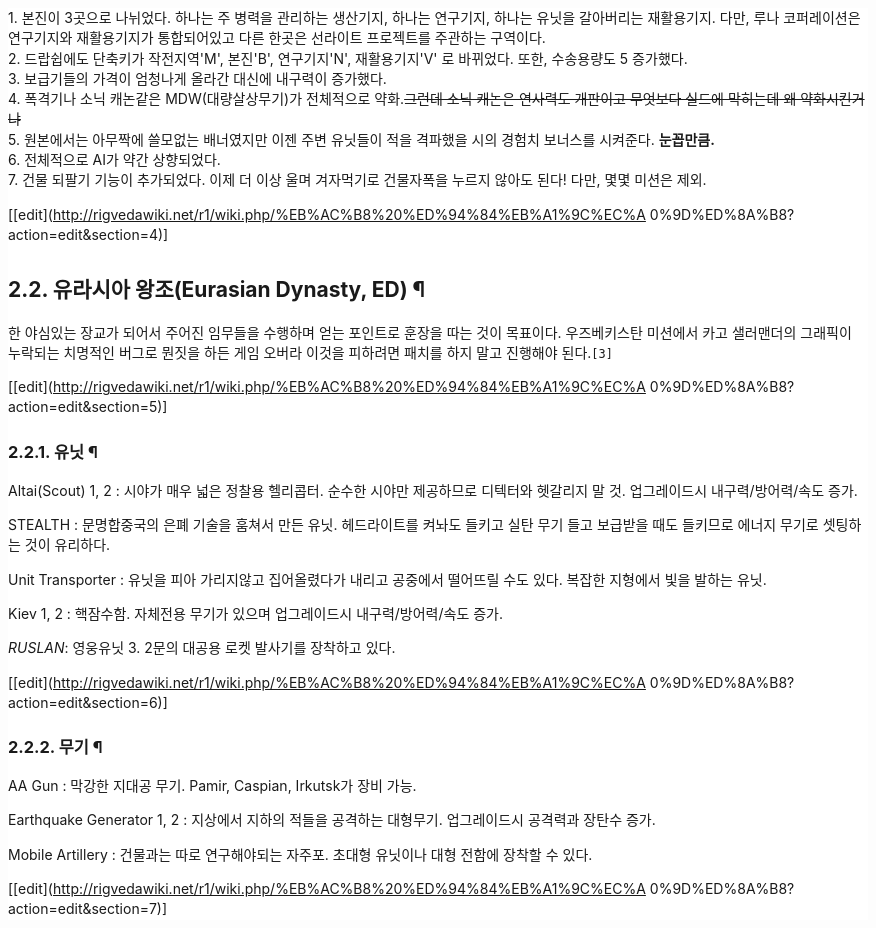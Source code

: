 1\. 본진이 3곳으로 나뉘었다. 하나는 주 병력을 관리하는 생산기지, 하나는 연구기지, 하나는 유닛을 갈아버리는 재활용기지. 다만, 루나
코퍼레이션은 연구기지와 재활용기지가 통합되어있고 다른 한곳은 선라이트 프로젝트를 주관하는 구역이다.  
2\. 드랍쉽에도 단축키가 작전지역'M', 본진'B', 연구기지'N', 재활용기지'V' 로 바뀌었다. 또한, 수송용량도 5 증가했다.  
3\. 보급기들의 가격이 엄청나게 올라간 대신에 내구력이 증가했다.  
4\. 폭격기나 소닉 캐논같은 MDW(대량살상무기)가 전체적으로 약화.<del>그런데 소닉 캐논은 연사력도 개판이고 무엇보다 실드에 막히는데
왜 약화시킨거냐</del>  
5\. 원본에서는 아무짝에 쓸모없는 배너였지만 이젠 주변 유닛들이 적을 격파했을 시의 경험치 보너스를 시켜준다. **눈꼽만큼.**  
6\. 전체적으로 AI가 약간 상향되었다.  
7\. 건물 되팔기 기능이 추가되었다. 이제 더 이상 울며 겨자먹기로 건물자폭을 누르지 않아도 된다! 다만, 몇몇 미션은 제외.

[[edit](http://rigvedawiki.net/r1/wiki.php/%EB%AC%B8%20%ED%94%84%EB%A1%9C%EC%A
0%9D%ED%8A%B8?action=edit&section=4)]

## 2.2. 유라시아 왕조(Eurasian Dynasty, ED) ¶

한 야심있는 장교가 되어서 주어진 임무들을 수행하며 얻는 포인트로 훈장을 따는 것이 목표이다. 우즈베키스탄 미션에서 카고 샐러맨더의 그래픽이
누락되는 치명적인 버그로 뭔짓을 하든 게임 오버라 이것을 피하려면 패치를 하지 말고 진행해야 된다.`[3]`

[[edit](http://rigvedawiki.net/r1/wiki.php/%EB%AC%B8%20%ED%94%84%EB%A1%9C%EC%A
0%9D%ED%8A%B8?action=edit&section=5)]

### 2.2.1. 유닛 ¶

Altai(Scout) 1, 2 : 시야가 매우 넓은 정찰용 헬리콥터. 순수한 시야만 제공하므로 디텍터와 헷갈리지 말 것. 업그레이드시
내구력/방어력/속도 증가.

  

STEALTH : 문명합중국의 은폐 기술을 훔쳐서 만든 유닛. 헤드라이트를 켜놔도 들키고 실탄 무기 들고 보급받을 때도 들키므로 에너지
무기로 셋팅하는 것이 유리하다.

  

Unit Transporter : 유닛을 피아 가리지않고 집어올렸다가 내리고 공중에서 떨어뜨릴 수도 있다. 복잡한 지형에서 빛을 발하는
유닛.

  

Kiev 1, 2 : 핵잠수함. 자체전용 무기가 있으며 업그레이드시 내구력/방어력/속도 증가.

  

*RUSLAN*: 영웅유닛 3. 2문의 대공용 로켓 발사기를 장착하고 있다.

[[edit](http://rigvedawiki.net/r1/wiki.php/%EB%AC%B8%20%ED%94%84%EB%A1%9C%EC%A
0%9D%ED%8A%B8?action=edit&section=6)]

### 2.2.2. 무기 ¶

AA Gun : 막강한 지대공 무기. Pamir, Caspian, Irkutsk가 장비 가능.

  

Earthquake Generator 1, 2 : 지상에서 지하의 적들을 공격하는 대형무기. 업그레이드시 공격력과 장탄수 증가.

  

Mobile Artillery : 건물과는 따로 연구해야되는 자주포. 초대형 유닛이나 대형 전함에 장착할 수 있다.

[[edit](http://rigvedawiki.net/r1/wiki.php/%EB%AC%B8%20%ED%94%84%EB%A1%9C%EC%A
0%9D%ED%8A%B8?action=edit&section=7)]
